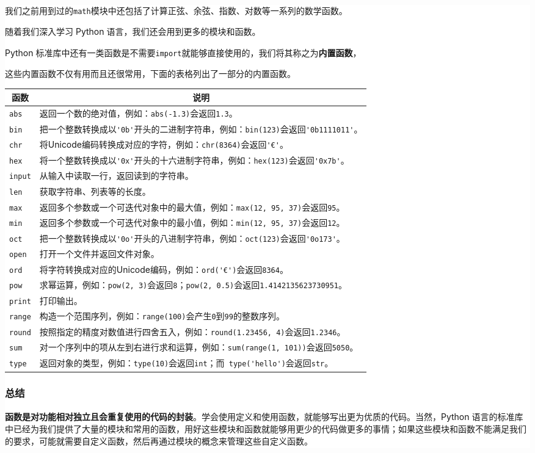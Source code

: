 我们之前用到过的`math`模块中还包括了计算正弦、余弦、指数、对数等一系列的数学函数。

随着我们深入学习 Python 语言，我们还会用到更多的模块和函数。

Python 标准库中还有一类函数是不需要`import`就能够直接使用的，我们将其称之为**内置函数**，

这些内置函数不仅有用而且还很常用，下面的表格列出了一部分的内置函数。

| 函数    | 说明                                                         |
| ------- | ------------------------------------------------------------ |
| `abs`   | 返回一个数的绝对值，例如：`abs(-1.3)`会返回`1.3`。           |
| `bin`   | 把一个整数转换成以`'0b'`开头的二进制字符串，例如：`bin(123)`会返回`'0b1111011'`。 |
| `chr`   | 将Unicode编码转换成对应的字符，例如：`chr(8364)`会返回`'€'`。 |
| `hex`   | 将一个整数转换成以`'0x'`开头的十六进制字符串，例如：`hex(123)`会返回`'0x7b'`。 |
| `input` | 从输入中读取一行，返回读到的字符串。                         |
| `len`   | 获取字符串、列表等的长度。                                   |
| `max`   | 返回多个参数或一个可迭代对象中的最大值，例如：`max(12, 95, 37)`会返回`95`。 |
| `min`   | 返回多个参数或一个可迭代对象中的最小值，例如：`min(12, 95, 37)`会返回`12`。 |
| `oct`   | 把一个整数转换成以`'0o'`开头的八进制字符串，例如：`oct(123)`会返回`'0o173'`。 |
| `open`  | 打开一个文件并返回文件对象。                                 |
| `ord`   | 将字符转换成对应的Unicode编码，例如：`ord('€')`会返回`8364`。 |
| `pow`   | 求幂运算，例如：`pow(2, 3)`会返回`8`；`pow(2, 0.5)`会返回`1.4142135623730951`。 |
| `print` | 打印输出。                                                   |
| `range` | 构造一个范围序列，例如：`range(100)`会产生`0`到`99`的整数序列。 |
| `round` | 按照指定的精度对数值进行四舍五入，例如：`round(1.23456, 4)`会返回`1.2346`。 |
| `sum`   | 对一个序列中的项从左到右进行求和运算，例如：`sum(range(1, 101))`会返回`5050`。 |
| `type`  | 返回对象的类型，例如：`type(10)`会返回`int`；而` type('hello')`会返回`str`。 |

###  总结

**函数是对功能相对独立且会重复使用的代码的封装**。学会使用定义和使用函数，就能够写出更为优质的代码。当然，Python 语言的标准库中已经为我们提供了大量的模块和常用的函数，用好这些模块和函数就能够用更少的代码做更多的事情；如果这些模块和函数不能满足我们的要求，可能就需要自定义函数，然后再通过模块的概念来管理这些自定义函数。